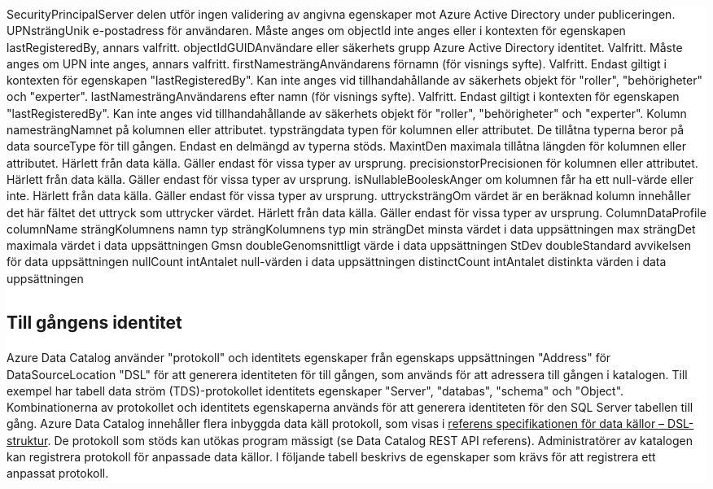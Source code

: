 <tr><td>SecurityPrincipal</td><td></td><td></td><td>Server delen utför ingen validering av angivna egenskaper mot Azure Active Directory under publiceringen.</td></tr>
<tr><td></td><td>UPN</td><td>sträng</td><td>Unik e-postadress för användaren. Måste anges om objectId inte anges eller i kontexten för egenskapen lastRegisteredBy, annars valfritt.</td></tr>
<tr><td></td><td>objectId</td><td>GUID</td><td>Användare eller säkerhets grupp Azure Active Directory identitet. Valfritt. Måste anges om UPN inte anges, annars valfritt.</td></tr>
<tr><td></td><td>firstName</td><td>sträng</td><td>Användarens förnamn (för visnings syfte). Valfritt. Endast giltigt i kontexten för egenskapen "lastRegisteredBy". Kan inte anges vid tillhandahållande av säkerhets objekt för "roller", "behörigheter" och "experter".</td></tr>
<tr><td></td><td>lastName</td><td>sträng</td><td>Användarens efter namn (för visnings syfte). Valfritt. Endast giltigt i kontexten för egenskapen "lastRegisteredBy". Kan inte anges vid tillhandahållande av säkerhets objekt för "roller", "behörigheter" och "experter".</td></tr>

<tr><td>Kolumn</td><td></td><td></td><td></td></tr>
<tr><td></td><td>name</td><td>sträng</td><td>Namnet på kolumnen eller attributet.</td></tr>
<tr><td></td><td>typ</td><td>sträng</td><td>data typen för kolumnen eller attributet. De tillåtna typerna beror på data sourceType för till gången.  Endast en delmängd av typerna stöds.</td></tr>
<tr><td></td><td>Max</td><td>int</td><td>Den maximala tillåtna längden för kolumnen eller attributet. Härlett från data källa. Gäller endast för vissa typer av ursprung.</td></tr>
<tr><td></td><td>precision</td><td>stor</td><td>Precisionen för kolumnen eller attributet. Härlett från data källa. Gäller endast för vissa typer av ursprung.</td></tr>
<tr><td></td><td>isNullable</td><td>Boolesk</td><td>Anger om kolumnen får ha ett null-värde eller inte. Härlett från data källa. Gäller endast för vissa typer av ursprung.</td></tr>
<tr><td></td><td>uttryck</td><td>sträng</td><td>Om värdet är en beräknad kolumn innehåller det här fältet det uttryck som uttrycker värdet. Härlett från data källa. Gäller endast för vissa typer av ursprung.</td></tr>

<tr><td>ColumnDataProfile</td><td></td><td></td><td></td></tr>
<tr><td></td><td>columnName </td><td>sträng</td><td>Kolumnens namn</td></tr>
<tr><td></td><td>typ </td><td>sträng</td><td>Kolumnens typ</td></tr>
<tr><td></td><td>min </td><td>sträng</td><td>Det minsta värdet i data uppsättningen</td></tr>
<tr><td></td><td>max </td><td>sträng</td><td>Det maximala värdet i data uppsättningen</td></tr>
<tr><td></td><td>Gmsn </td><td>double</td><td>Genomsnittligt värde i data uppsättningen</td></tr>
<tr><td></td><td>StDev </td><td>double</td><td>Standard avvikelsen för data uppsättningen</td></tr>
<tr><td></td><td>nullCount </td><td>int</td><td>Antalet null-värden i data uppsättningen</td></tr>
<tr><td></td><td>distinctCount  </td><td>int</td><td>Antalet distinkta värden i data uppsättningen</td></tr>
</table>

## <a name="asset-identity"></a>Till gångens identitet
Azure Data Catalog använder "protokoll" och identitets egenskaper från egenskaps uppsättningen "Address" för DataSourceLocation "DSL" för att generera identiteten för till gången, som används för att adressera till gången i katalogen.
Till exempel har tabell data ström (TDS)-protokollet identitets egenskaper "Server", "databas", "schema" och "Object". Kombinationerna av protokollet och identitets egenskaperna används för att generera identiteten för den SQL Server tabellen till gång.
Azure Data Catalog innehåller flera inbyggda data käll protokoll, som visas i [referens specifikationen för data källor – DSL-struktur](data-catalog-dsr.md).
De protokoll som stöds kan utökas program mässigt (se Data Catalog REST API referens). Administratörer av katalogen kan registrera protokoll för anpassade data källor. I följande tabell beskrivs de egenskaper som krävs för att registrera ett anpassat protokoll.
